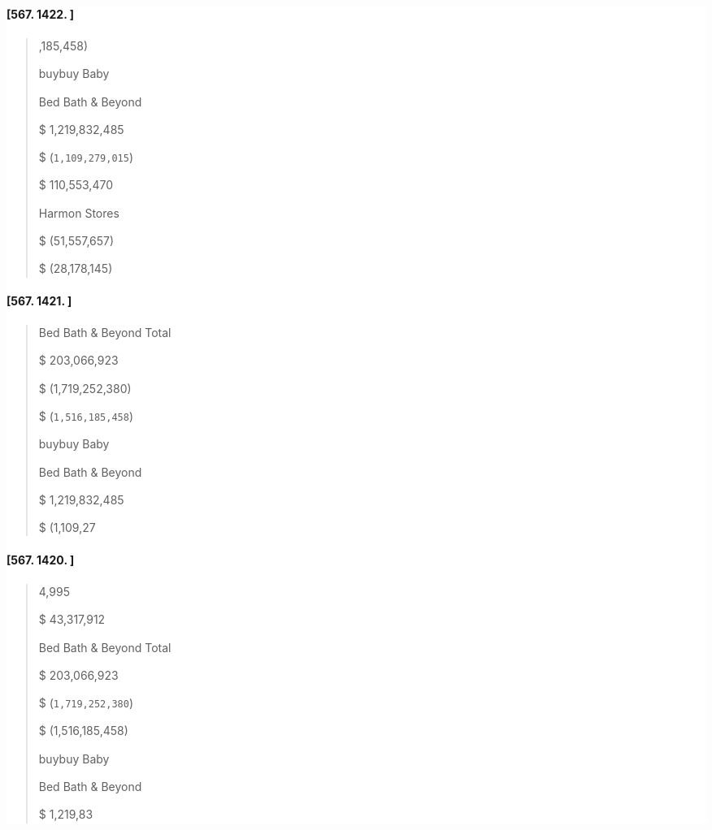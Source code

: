 #### [567. 1422. ]
> ,185,458\)
> 
> buybuy Baby
> 
> Bed Bath & Beyond
> 
> \$ 1,219,832,485 
> 
> \$ \(`1,109,279,015`\)
> 
> \$ 110,553,470
> 
> Harmon Stores
> 
> \$ \(51,557,657\)
> 
> \$ \(28,178,145\)
> 


#### [567. 1421. ]
> 
> 
> Bed Bath & Beyond Total
> 
> \$ 203,066,923
> 
> \$ \(1,719,252,380\)
> 
> \$ \(`1,516,185,458`\)
> 
> buybuy Baby
> 
> Bed Bath & Beyond
> 
> \$ 1,219,832,485 
> 
> \$ \(1,109,27

#### [567. 1420. ]
> 4,995
> 
> \$ 43,317,912
> 
> Bed Bath & Beyond Total
> 
> \$ 203,066,923
> 
> \$ \(`1,719,252,380`\)
> 
> \$ \(1,516,185,458\)
> 
> buybuy Baby
> 
> Bed Bath & Beyond
> 
> \$ 1,219,83
